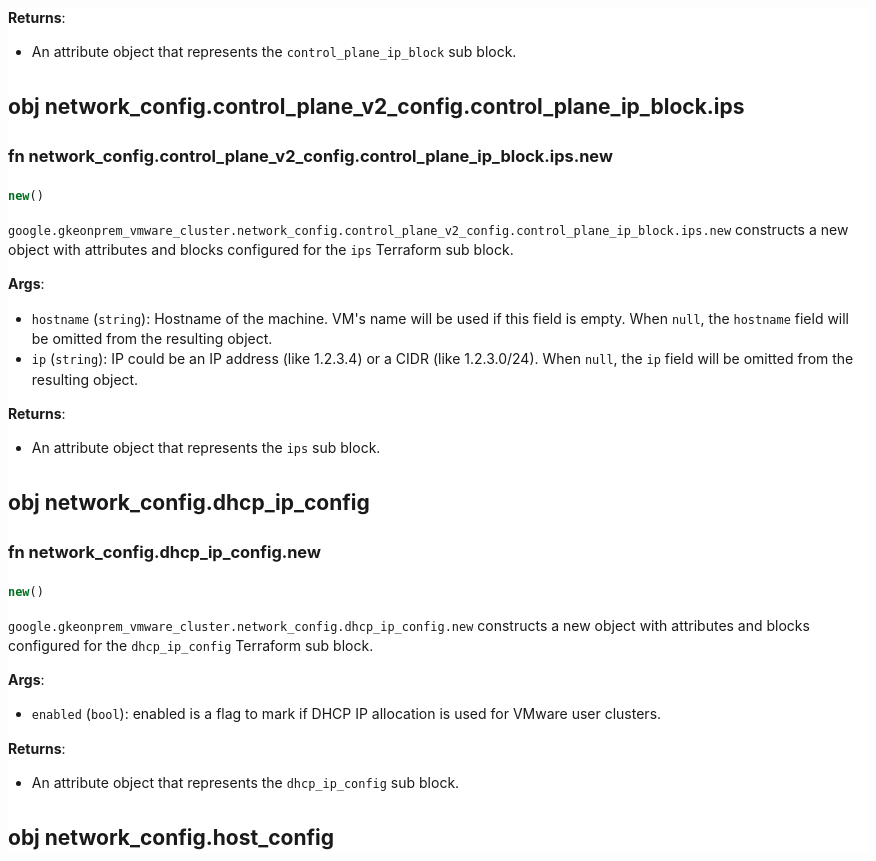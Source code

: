 **Returns**:
  - An attribute object that represents the `control_plane_ip_block` sub block.


## obj network_config.control_plane_v2_config.control_plane_ip_block.ips



### fn network_config.control_plane_v2_config.control_plane_ip_block.ips.new

```ts
new()
```


`google.gkeonprem_vmware_cluster.network_config.control_plane_v2_config.control_plane_ip_block.ips.new` constructs a new object with attributes and blocks configured for the `ips`
Terraform sub block.



**Args**:
  - `hostname` (`string`): Hostname of the machine. VM&#39;s name will be used if this field is empty. When `null`, the `hostname` field will be omitted from the resulting object.
  - `ip` (`string`): IP could be an IP address (like 1.2.3.4) or a CIDR (like 1.2.3.0/24). When `null`, the `ip` field will be omitted from the resulting object.

**Returns**:
  - An attribute object that represents the `ips` sub block.


## obj network_config.dhcp_ip_config



### fn network_config.dhcp_ip_config.new

```ts
new()
```


`google.gkeonprem_vmware_cluster.network_config.dhcp_ip_config.new` constructs a new object with attributes and blocks configured for the `dhcp_ip_config`
Terraform sub block.



**Args**:
  - `enabled` (`bool`): enabled is a flag to mark if DHCP IP allocation is
used for VMware user clusters.

**Returns**:
  - An attribute object that represents the `dhcp_ip_config` sub block.


## obj network_config.host_config
